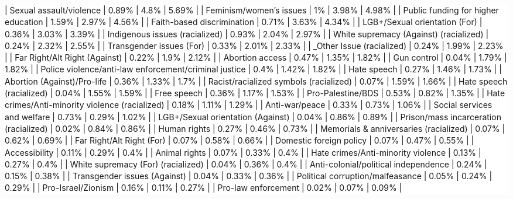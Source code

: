 | Sexual assault/violence                                                   | 0.89%  | 4.8%   | 5.69%  |
| Feminism/women’s issues                                                   | 1%     | 3.98%  | 4.98%  |
| Public funding for higher education                                       | 1.59%  | 2.97%  | 4.56%  |
| Faith-based discrimination                                                | 0.71%  | 3.63%  | 4.34%  |
| LGB+/Sexual orientation (For)                                             | 0.36%  | 3.03%  | 3.39%  |
| Indigenous issues (racialized)                                            | 0.93%  | 2.04%  | 2.97%  |
| White supremacy (Against) (racialized)                                    | 0.24%  | 2.32%  | 2.55%  |
| Transgender issues (For)                                                  | 0.33%  | 2.01%  | 2.33%  |
| \_Other Issue (racialized)                                                | 0.24%  | 1.99%  | 2.23%  |
| Far Right/Alt Right (Against)                                             | 0.22%  | 1.9%   | 2.12%  |
| Abortion access                                                           | 0.47%  | 1.35%  | 1.82%  |
| Gun control                                                               | 0.04%  | 1.79%  | 1.82%  |
| Police violence/anti-law enforcement/criminal justice                     | 0.4%   | 1.42%  | 1.82%  |
| Hate speech                                                               | 0.27%  | 1.46%  | 1.73%  |
| Abortion (Against)/Pro-life                                               | 0.36%  | 1.33%  | 1.7%   |
| Racist/racialized symbols (racialized)                                    | 0.07%  | 1.59%  | 1.66%  |
| Hate speech (racialized)                                                  | 0.04%  | 1.55%  | 1.59%  |
| Free speech                                                               | 0.36%  | 1.17%  | 1.53%  |
| Pro-Palestine/BDS                                                         | 0.53%  | 0.82%  | 1.35%  |
| Hate crimes/Anti-minority violence (racialized)                           | 0.18%  | 1.11%  | 1.29%  |
| Anti-war/peace                                                            | 0.33%  | 0.73%  | 1.06%  |
| Social services and welfare                                               | 0.73%  | 0.29%  | 1.02%  |
| LGB+/Sexual orientation (Against)                                         | 0.04%  | 0.86%  | 0.89%  |
| Prison/mass incarceration (racialized)                                    | 0.02%  | 0.84%  | 0.86%  |
| Human rights                                                              | 0.27%  | 0.46%  | 0.73%  |
| Memorials & anniversaries (racialized)                                    | 0.07%  | 0.62%  | 0.69%  |
| Far Right/Alt Right (For)                                                 | 0.07%  | 0.58%  | 0.66%  |
| Domestic foreign policy                                                   | 0.07%  | 0.47%  | 0.55%  |
| Accessibility                                                             | 0.11%  | 0.29%  | 0.4%   |
| Animal rights                                                             | 0.07%  | 0.33%  | 0.4%   |
| Hate crimes/Anti-minority violence                                        | 0.13%  | 0.27%  | 0.4%   |
| White supremacy (For) (racialized)                                        | 0.04%  | 0.36%  | 0.4%   |
| Anti-colonial/political independence                                      | 0.24%  | 0.15%  | 0.38%  |
| Transgender issues (Against)                                              | 0.04%  | 0.33%  | 0.36%  |
| Political corruption/malfeasance                                          | 0.05%  | 0.24%  | 0.29%  |
| Pro-Israel/Zionism                                                        | 0.16%  | 0.11%  | 0.27%  |
| Pro-law enforcement                                                       | 0.02%  | 0.07%  | 0.09%  |